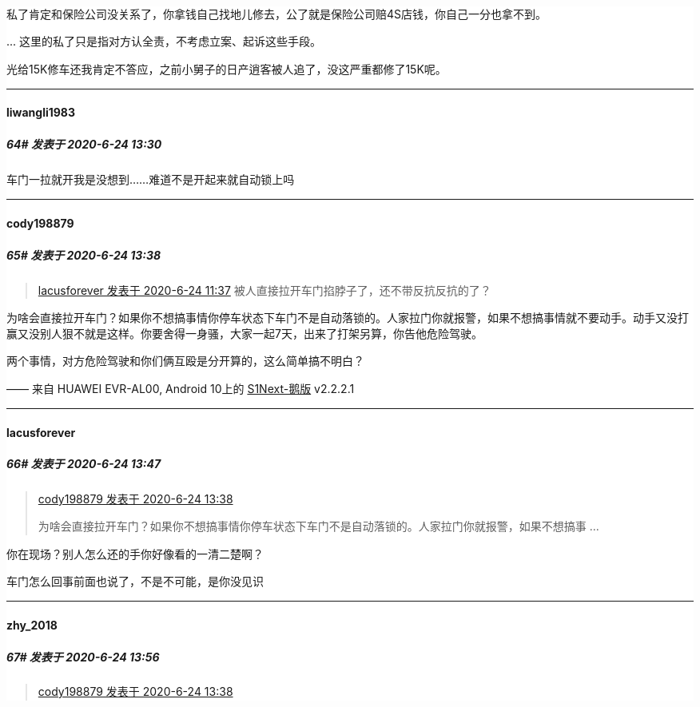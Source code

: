 私了肯定和保险公司没关系了，你拿钱自己找地儿修去，公了就是保险公司赔4S店钱，你自己一分也拿不到。


 ...</blockquote>
这里的私了只是指对方认全责，不考虑立案、起诉这些手段。

光给15K修车还我肯定不答应，之前小舅子的日产逍客被人追了，没这严重都修了15K呢。


-----

####  liwangli1983  
##### 64#       发表于 2020-6-24 13:30


车门一拉就开我是没想到……难道不是开起来就自动锁上吗


-----

####  cody198879  
##### 65#       发表于 2020-6-24 13:38


<blockquote><a href="httphttps://bbs.saraba1st.com/2b/forum.php?mod=redirect&amp;goto=findpost&amp;pid=47931452&amp;ptid=1943712" target="_blank">lacusforever 发表于 2020-6-24 11:37</a>
被人直接拉开车门掐脖子了，还不带反抗反抗的了？</blockquote>
为啥会直接拉开车门？如果你不想搞事情你停车状态下车门不是自动落锁的。人家拉门你就报警，如果不想搞事情就不要动手。动手又没打赢又没别人狠不就是这样。你要舍得一身骚，大家一起7天，出来了打架另算，你告他危险驾驶。

两个事情，对方危险驾驶和你们俩互殴是分开算的，这么简单搞不明白？

—— 来自 HUAWEI EVR-AL00, Android 10上的 [S1Next-鹅版](https://github.com/ykrank/S1-Next/releases) v2.2.2.1


-----

####  lacusforever  
##### 66#       发表于 2020-6-24 13:47


<blockquote><a href="httphttps://bbs.saraba1st.com/2b/forum.php?mod=redirect&amp;goto=findpost&amp;pid=47933400&amp;ptid=1943712" target="_blank">cody198879 发表于 2020-6-24 13:38</a>

为啥会直接拉开车门？如果你不想搞事情你停车状态下车门不是自动落锁的。人家拉门你就报警，如果不想搞事 ...</blockquote>
你在现场？别人怎么还的手你好像看的一清二楚啊？

车门怎么回事前面也说了，不是不可能，是你没见识


-----

####  zhy_2018  
##### 67#       发表于 2020-6-24 13:56


<blockquote><a href="httphttps://bbs.saraba1st.com/2b/forum.php?mod=redirect&amp;goto=findpost&amp;pid=47933400&amp;ptid=1943712" target="_blank">cody198879 发表于 2020-6-24 13:38</a>
